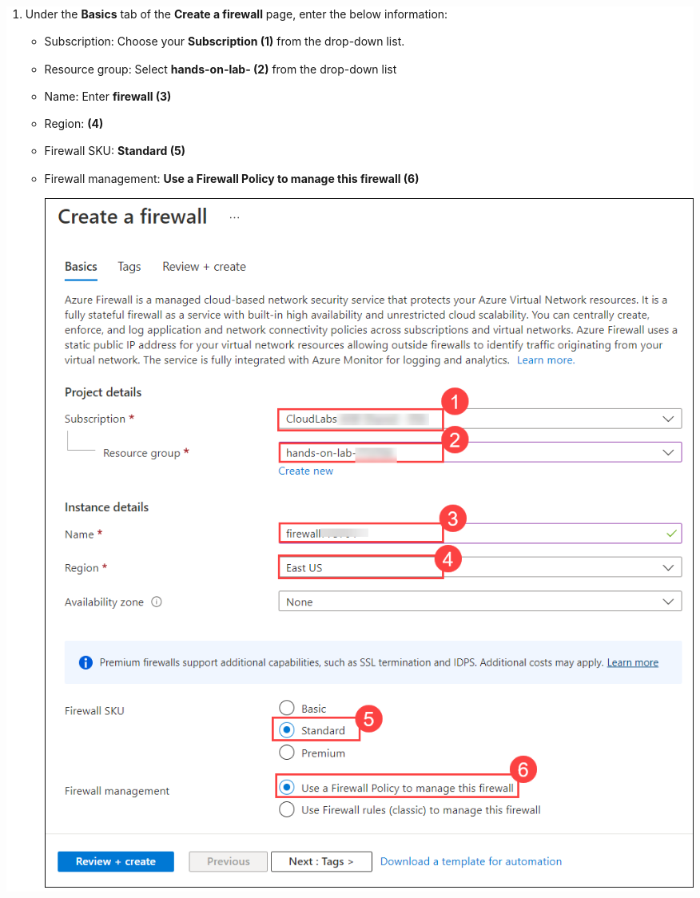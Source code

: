 1. Under the **Basics** tab of the **Create a firewall** page, enter the below information:

    - Subscription: Choose your **Subscription (1)** from the drop-down list.
    
    - Resource group: Select **hands-on-lab-<inject key="DeploymentID" enableCopy="false"/> (2)** from the drop-down list
    
    - Name: Enter **firewall<inject key="DeploymentID" enableCopy="false"/> (3)**
    
    - Region: **<inject key="location" enableCopy="false" />** **(4)**
    
    - Firewall SKU: **Standard (5)**
    
    - Firewall management: **Use a Firewall Policy to manage this firewall (6)**

      ![firewall](media/firewall(1).png)

